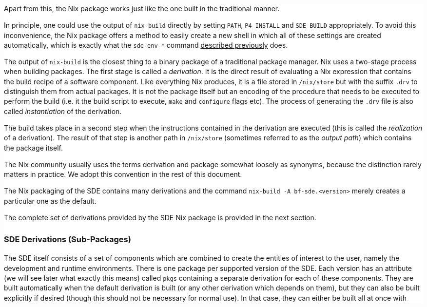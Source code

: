 Apart from this, the Nix package works just like the one built in the
traditional manner.

In principle, one could use the output of `nix-build` directly by
setting `PATH`, `P4_INSTALL` and `SDE_BUILD` appropriately. To avoid
this inconvenience, the Nix package offers a method to easily create a
new shell in which all of these settings are created automatically,
which is exactly what the `sde-env-*` command [described
previously](#sdeShell) does.

<a name="twoStageBuild"></a>
The output of `nix-build` is the closest thing to a binary package of
a traditional package manager. Nix uses a two-stage process when
building packages.  The first stage is called a _derivation_. It is
the direct result of evaluating a Nix expression that contains the
build recipe of a software component. Like everything Nix produces, it
is a file stored in `/nix/store` but with the suffix `.drv` to
distinguish them from actual packages. It is not the package itself
but an encoding of the procedure that needs to be executed to perform
the build (i.e. it the build script to execute, `make` and `configure`
flags etc). The process of generating the `.drv` file is also called
_instantiation_ of the derivation.

The build takes place in a second step when the instructions contained
in the derivation are executed (this is called the _realization_ of a
derivation).  The result of that step is another path in `/nix/store`
(sometimes referred to as the _output path_) which contains the
package itself.

The Nix community usually uses the terms derivation and package
somewhat loosely as synonyms, because the distinction rarely matters in
practice.  We adopt this convention in the rest of this document.

The Nix packaging of the SDE contains many derivations and the command
`nix-build -A bf-sde.<version>` merely creates a particular one as the
default.

The complete set of derivations provided by the SDE Nix package is
provided in the next section.

### <a name="subPackages"></a>SDE Derivations (Sub-Packages)

The SDE itself consists of a set of components which are combined to
create the entities of interest to the user, namely the development
and runtime environments.  There is one package per supported version
of the SDE.  Each version has an attribute (we will see later what
exactly this means) called `pkgs` containing a separate derivation for
each of these components.  They are built automatically when the
default derivation is built (or any other derivation which depends on
them), but they can also be built explicitly if desired (though this
should not be necessary for normal use).  In that case, they can
either be built all at once with
